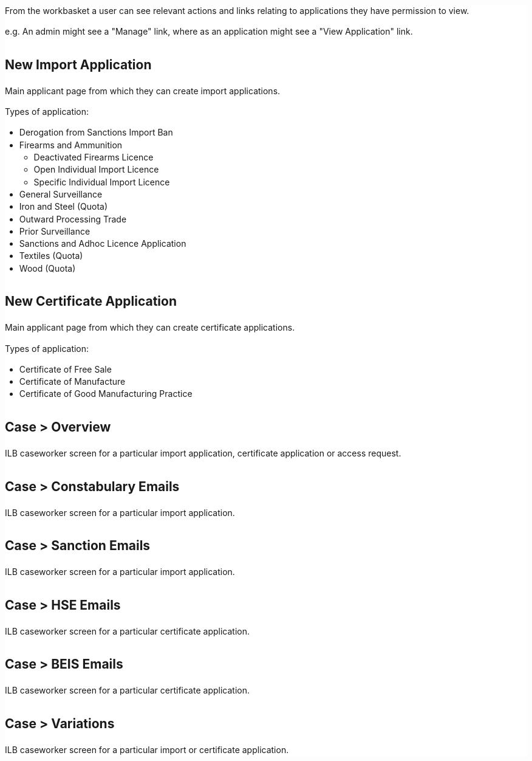 From the workbasket a user can see relevant actions and links relating to applications they have permission to view.

e.g. An admin might see a "Manage" link, where as an application might see a "View Application" link.

New Import Application
----------------------
Main applicant page from which they can create import applications.

Types of application:
- Derogation from Sanctions Import Ban
- Firearms and Ammunition
    - Deactivated Firearms Licence
    - Open Individual Import Licence
    - Specific Individual Import Licence
- General Surveillance
- Iron and Steel (Quota)
- Outward Processing Trade
- Prior Surveillance
- Sanctions and Adhoc Licence Application
- Textiles (Quota)
- Wood (Quota)

New Certificate Application
---------------------------
Main applicant page from which they can create certificate applications.

Types of application:
- Certificate of Free Sale
- Certificate of Manufacture
- Certificate of Good Manufacturing Practice

Case > Overview
---------------
ILB caseworker screen for a particular import application, certificate application or access request.

Case > Constabulary Emails
--------------------------
ILB caseworker screen for a particular import application.

Case > Sanction Emails
----------------------
ILB caseworker screen for a particular import application.

Case > HSE Emails
-----------------
ILB caseworker screen for a particular certificate application.

Case > BEIS Emails
------------------
ILB caseworker screen for a particular certificate application.

Case > Variations
-----------------
ILB caseworker screen for a particular import or certificate application.
